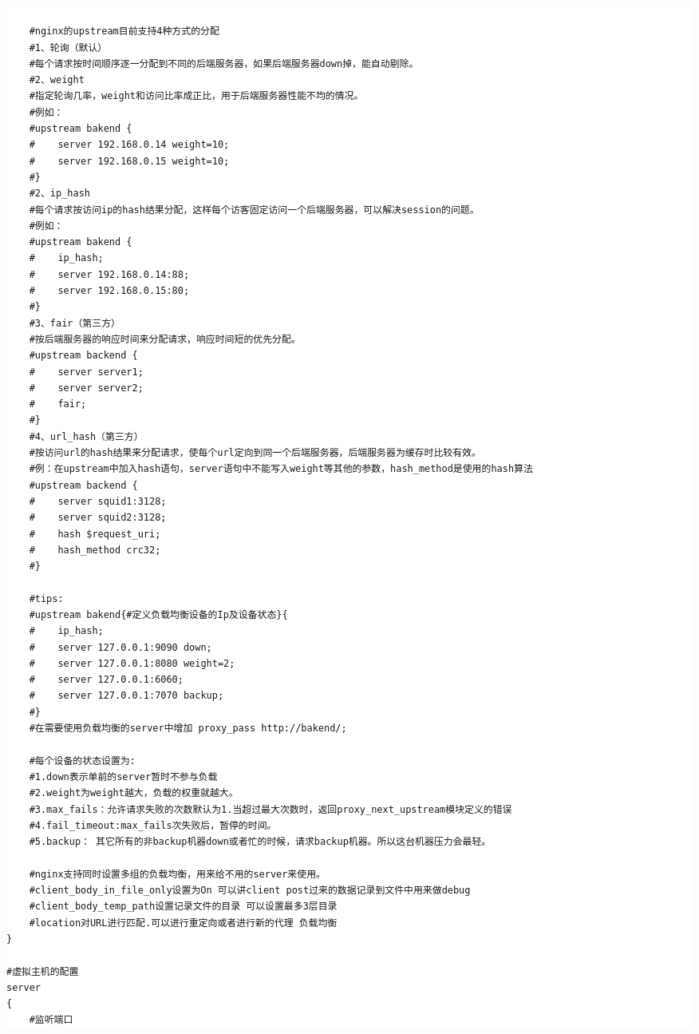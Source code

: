 ```nginx
 
    #nginx的upstream目前支持4种方式的分配
    #1、轮询（默认）
    #每个请求按时间顺序逐一分配到不同的后端服务器，如果后端服务器down掉，能自动剔除。
    #2、weight
    #指定轮询几率，weight和访问比率成正比，用于后端服务器性能不均的情况。
    #例如：
    #upstream bakend {
    #    server 192.168.0.14 weight=10;
    #    server 192.168.0.15 weight=10;
    #}
    #2、ip_hash
    #每个请求按访问ip的hash结果分配，这样每个访客固定访问一个后端服务器，可以解决session的问题。
    #例如：
    #upstream bakend {
    #    ip_hash;
    #    server 192.168.0.14:88;
    #    server 192.168.0.15:80;
    #}
    #3、fair（第三方）
    #按后端服务器的响应时间来分配请求，响应时间短的优先分配。
    #upstream backend {
    #    server server1;
    #    server server2;
    #    fair;
    #}
    #4、url_hash（第三方）
    #按访问url的hash结果来分配请求，使每个url定向到同一个后端服务器，后端服务器为缓存时比较有效。
    #例：在upstream中加入hash语句，server语句中不能写入weight等其他的参数，hash_method是使用的hash算法
    #upstream backend {
    #    server squid1:3128;
    #    server squid2:3128;
    #    hash $request_uri;
    #    hash_method crc32;
    #}
 
    #tips:
    #upstream bakend{#定义负载均衡设备的Ip及设备状态}{
    #    ip_hash;
    #    server 127.0.0.1:9090 down;
    #    server 127.0.0.1:8080 weight=2;
    #    server 127.0.0.1:6060;
    #    server 127.0.0.1:7070 backup;
    #}
    #在需要使用负载均衡的server中增加 proxy_pass http://bakend/;
 
    #每个设备的状态设置为:
    #1.down表示单前的server暂时不参与负载
    #2.weight为weight越大，负载的权重就越大。
    #3.max_fails：允许请求失败的次数默认为1.当超过最大次数时，返回proxy_next_upstream模块定义的错误
    #4.fail_timeout:max_fails次失败后，暂停的时间。
    #5.backup： 其它所有的非backup机器down或者忙的时候，请求backup机器。所以这台机器压力会最轻。
 
    #nginx支持同时设置多组的负载均衡，用来给不用的server来使用。
    #client_body_in_file_only设置为On 可以讲client post过来的数据记录到文件中用来做debug
    #client_body_temp_path设置记录文件的目录 可以设置最多3层目录
    #location对URL进行匹配.可以进行重定向或者进行新的代理 负载均衡
}
 
#虚拟主机的配置
server
{
    #监听端口
```
